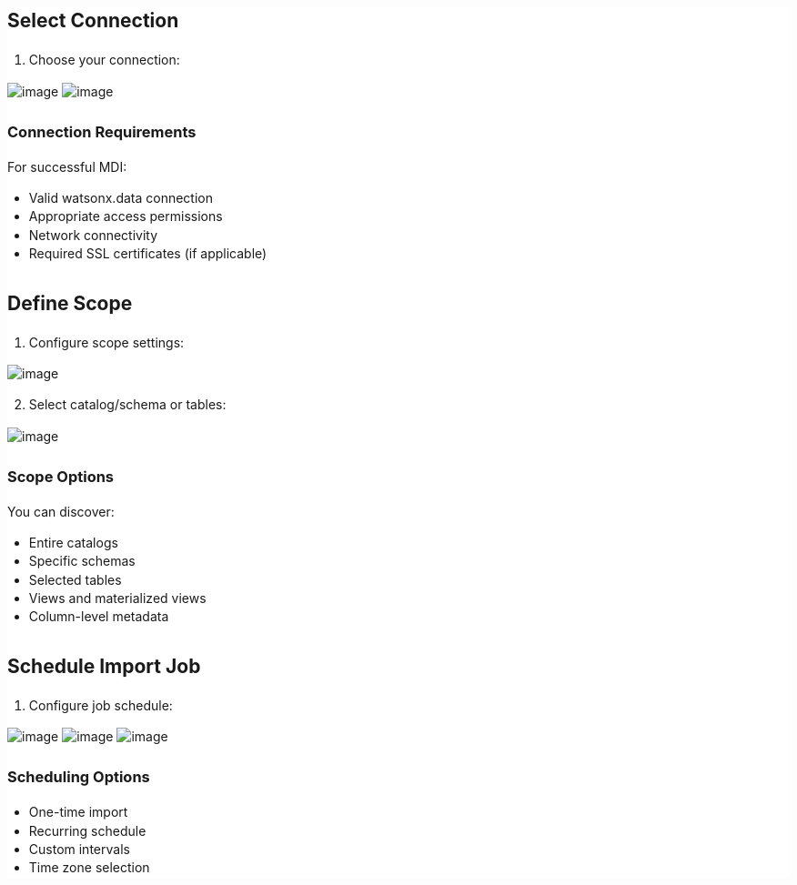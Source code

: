 ## Select Connection

1. Choose your connection:

<img width="1383" height="483" alt="image" src="https://github.com/user-attachments/assets/28952ab3-accf-4bf8-bee4-80eb234f23a3" />

<img width="1245" height="294" alt="image" src="https://github.com/user-attachments/assets/06bc3bd3-d0ef-4bee-a065-8ef339efaac2" />

### Connection Requirements
For successful MDI:
- Valid watsonx.data connection
- Appropriate access permissions
- Network connectivity
- Required SSL certificates (if applicable)

## Define Scope

1. Configure scope settings:

<img width="1352" height="618" alt="image" src="https://github.com/user-attachments/assets/01675d18-e22c-4861-80ae-d0f0f4d11ce2" />

2. Select catalog/schema or tables:

<img width="1257" height="560" alt="image" src="https://github.com/user-attachments/assets/07fe6d6c-f283-42c9-be57-46bc07914f33" />

### Scope Options
You can discover:
- Entire catalogs
- Specific schemas
- Selected tables
- Views and materialized views
- Column-level metadata

## Schedule Import Job

1. Configure job schedule:

<img width="1331" height="499" alt="image" src="https://github.com/user-attachments/assets/76529cc8-3e9e-4eae-abb5-13deb1194019" />

<img width="1375" height="603" alt="image" src="https://github.com/user-attachments/assets/51470499-71fa-4f78-9d7b-7a8eda978875" />

<img width="1354" height="1009" alt="image" src="https://github.com/user-attachments/assets/d8e46ca2-5153-4ed3-b5b5-e5495e4d2daf" />

### Scheduling Options
- One-time import
- Recurring schedule
- Custom intervals
- Time zone selection
